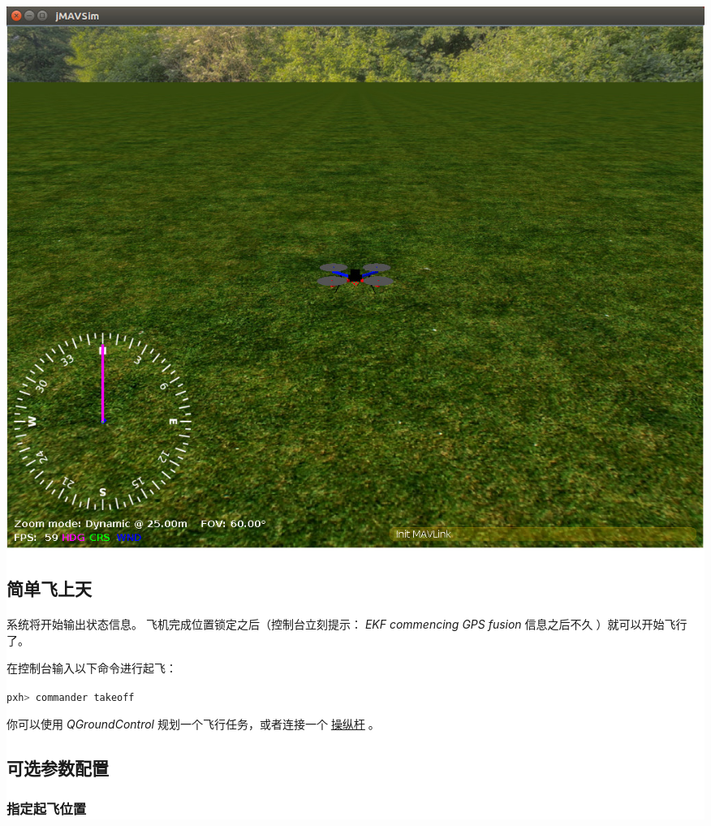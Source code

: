 ![jMAVSim 3d 视图](../../assets/simulation/jmavsim.jpg)

## 简单飞上天

系统将开始输出状态信息。 飞机完成位置锁定之后（控制台立刻提示： *EKF commencing GPS fusion* 信息之后不久 ）就可以开始飞行了。

在控制台输入以下命令进行起飞：

```sh
pxh> commander takeoff
```

你可以使用 *QGroundControl* 规划一个飞行任务，或者连接一个 [操纵杆](#joystick) 。

## 可选参数配置

### 指定起飞位置
